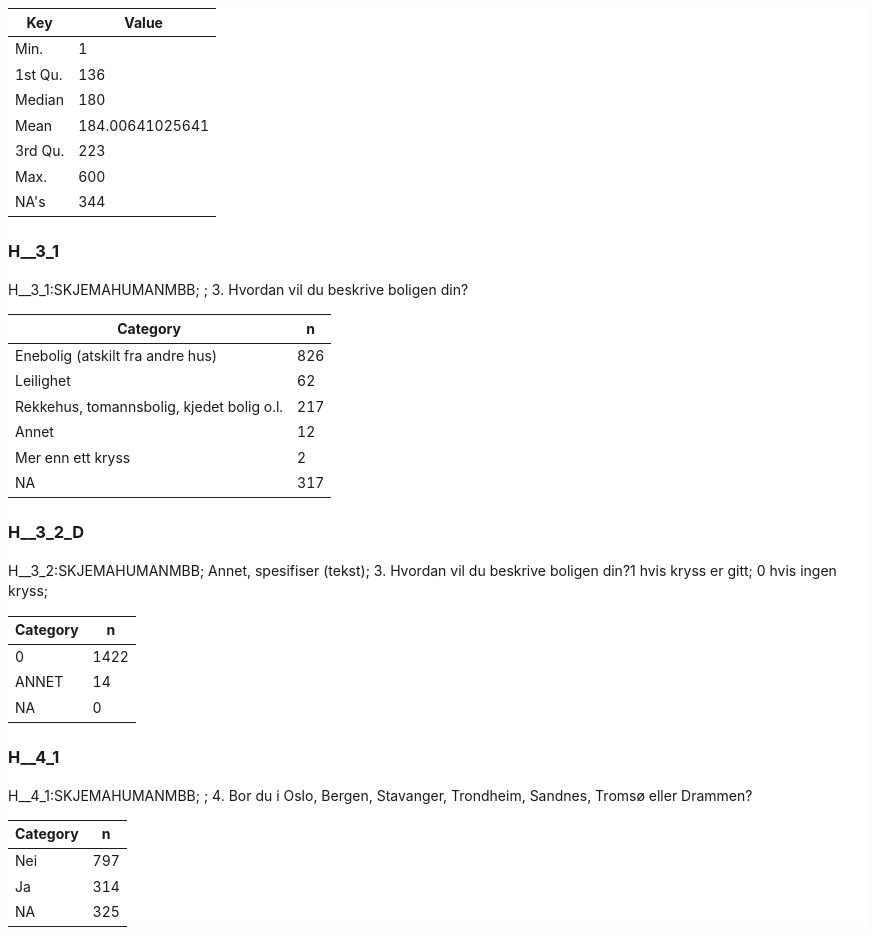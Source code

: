 
| Key | Value |
| --- | ----- |
| Min. | 1 |
| 1st Qu. | 136 |
| Median | 180 |
| Mean | 184.00641025641 |
| 3rd Qu. | 223 |
| Max. | 600 |
| NA's | 344 |


### H__3_1
H__3_1:SKJEMAHUMANMBB; ; 3. Hvordan vil du beskrive boligen din?


| Category | n |
| -------- | - |
| Enebolig (atskilt fra andre hus) | 826 |
| Leilighet | 62 |
| Rekkehus, tomannsbolig, kjedet bolig o.l. | 217 |
| Annet | 12 |
| Mer enn ett kryss | 2 |
| NA | 317 |


### H__3_2_D
H__3_2:SKJEMAHUMANMBB; Annet, spesifiser (tekst); 3. Hvordan vil du beskrive boligen din?1 hvis kryss er gitt; 0 hvis ingen kryss; 


| Category | n |
| -------- | - |
| 0 | 1422 |
| ANNET | 14 |
| NA | 0 |


### H__4_1
H__4_1:SKJEMAHUMANMBB; ; 4. Bor du i Oslo, Bergen, Stavanger, Trondheim, Sandnes, Tromsø eller Drammen?


| Category | n |
| -------- | - |
| Nei | 797 |
| Ja | 314 |
| NA | 325 |
